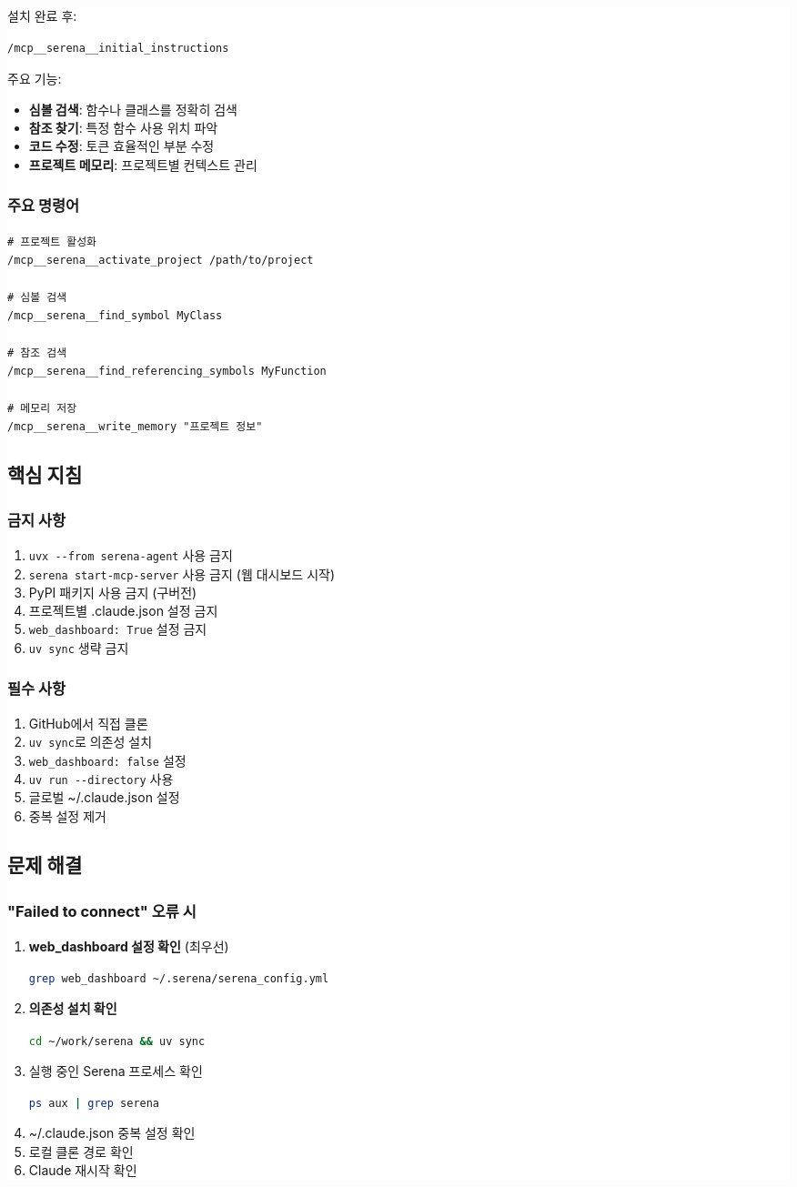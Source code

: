설치 완료 후:
```
/mcp__serena__initial_instructions
```

주요 기능:
- **심볼 검색**: 함수나 클래스를 정확히 검색
- **참조 찾기**: 특정 함수 사용 위치 파악
- **코드 수정**: 토큰 효율적인 부분 수정
- **프로젝트 메모리**: 프로젝트별 컨텍스트 관리

### 주요 명령어
```
# 프로젝트 활성화
/mcp__serena__activate_project /path/to/project

# 심볼 검색
/mcp__serena__find_symbol MyClass

# 참조 검색
/mcp__serena__find_referencing_symbols MyFunction

# 메모리 저장
/mcp__serena__write_memory "프로젝트 정보"
```

## 핵심 지침

### 금지 사항
1. `uvx --from serena-agent` 사용 금지
2. `serena start-mcp-server` 사용 금지 (웹 대시보드 시작)
3. PyPI 패키지 사용 금지 (구버전)
4. 프로젝트별 .claude.json 설정 금지
5. `web_dashboard: True` 설정 금지
6. `uv sync` 생략 금지

### 필수 사항
1. GitHub에서 직접 클론
2. `uv sync`로 의존성 설치
3. `web_dashboard: false` 설정
4. `uv run --directory` 사용
5. 글로벌 ~/.claude.json 설정
6. 중복 설정 제거

## 문제 해결

### "Failed to connect" 오류 시
1. **web_dashboard 설정 확인** (최우선)
   ```bash
   grep web_dashboard ~/.serena/serena_config.yml
   ```
2. **의존성 설치 확인**
   ```bash
   cd ~/work/serena && uv sync
   ```
3. 실행 중인 Serena 프로세스 확인
   ```bash
   ps aux | grep serena
   ```
4. ~/.claude.json 중복 설정 확인
5. 로컬 클론 경로 확인
6. Claude 재시작 확인
